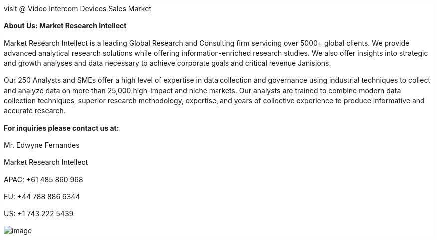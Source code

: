 visit&nbsp;@</strong>&nbsp;</span><span class="font-[700]"><a href="https://www.marketresearchintellect.com/product/global-video-intercom-devices-sales-market/?utm_source=Linkedin&utm_medium=027" target="_blank" data-tracking-control-name="article-ssr-frontend-pulse_little-text-block" data-tracking-will-navigate="" data-test-link="">Video Intercom Devices Sales Market</a></span></p><p><strong><span class="font-[700]">About Us: Market Research Intellect</span></strong></p><p><span class="">Market Research Intellect is a leading Global Research and Consulting firm servicing over 5000+ global clients. We provide advanced analytical research solutions while offering information-enriched research studies.&nbsp;</span>We also offer insights into strategic and growth analyses and data necessary to achieve corporate goals and critical revenue Janisions.</p><p><span class="">Our 250 Analysts and SMEs offer a high level of expertise in data collection and governance using industrial techniques to collect and analyze data on more than 25,000 high-impact and niche markets. Our analysts are trained to combine modern data collection techniques, superior research methodology, expertise, and years of collective experience to produce informative and accurate research.</span></p><p><strong>For inquiries please contact us at:</strong></p><p>Mr. Edwyne Fernandes</p><p>Market Research Intellect</p><p>APAC: +61 485 860 968</p><p>EU: +44 788 886 6344</p><p>US: +1 743 222 5439</p>
![image](https://github.com/user-attachments/assets/0a87ed23-6359-4193-bc66-fa488be46745)
